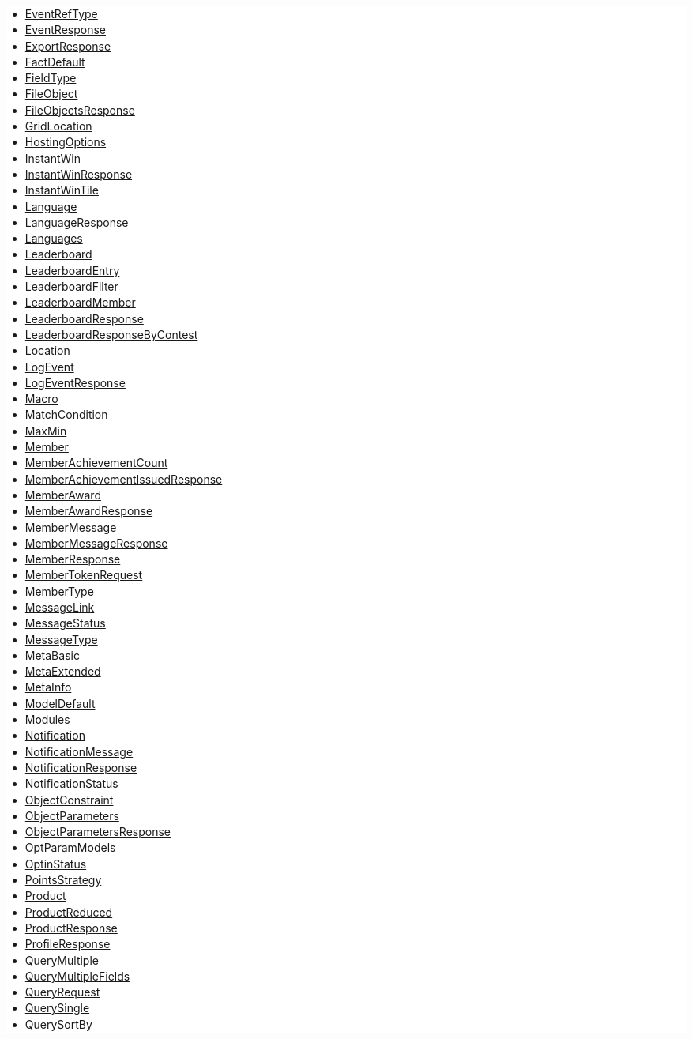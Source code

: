 - [EventRefType](docs/Model/EventRefType.md)
- [EventResponse](docs/Model/EventResponse.md)
- [ExportResponse](docs/Model/ExportResponse.md)
- [FactDefault](docs/Model/FactDefault.md)
- [FieldType](docs/Model/FieldType.md)
- [FileObject](docs/Model/FileObject.md)
- [FileObjectsResponse](docs/Model/FileObjectsResponse.md)
- [GridLocation](docs/Model/GridLocation.md)
- [HostingOptions](docs/Model/HostingOptions.md)
- [InstantWin](docs/Model/InstantWin.md)
- [InstantWinResponse](docs/Model/InstantWinResponse.md)
- [InstantWinTile](docs/Model/InstantWinTile.md)
- [Language](docs/Model/Language.md)
- [LanguageResponse](docs/Model/LanguageResponse.md)
- [Languages](docs/Model/Languages.md)
- [Leaderboard](docs/Model/Leaderboard.md)
- [LeaderboardEntry](docs/Model/LeaderboardEntry.md)
- [LeaderboardFilter](docs/Model/LeaderboardFilter.md)
- [LeaderboardMember](docs/Model/LeaderboardMember.md)
- [LeaderboardResponse](docs/Model/LeaderboardResponse.md)
- [LeaderboardResponseByContest](docs/Model/LeaderboardResponseByContest.md)
- [Location](docs/Model/Location.md)
- [LogEvent](docs/Model/LogEvent.md)
- [LogEventResponse](docs/Model/LogEventResponse.md)
- [Macro](docs/Model/Macro.md)
- [MatchCondition](docs/Model/MatchCondition.md)
- [MaxMin](docs/Model/MaxMin.md)
- [Member](docs/Model/Member.md)
- [MemberAchievementCount](docs/Model/MemberAchievementCount.md)
- [MemberAchievementIssuedResponse](docs/Model/MemberAchievementIssuedResponse.md)
- [MemberAward](docs/Model/MemberAward.md)
- [MemberAwardResponse](docs/Model/MemberAwardResponse.md)
- [MemberMessage](docs/Model/MemberMessage.md)
- [MemberMessageResponse](docs/Model/MemberMessageResponse.md)
- [MemberResponse](docs/Model/MemberResponse.md)
- [MemberTokenRequest](docs/Model/MemberTokenRequest.md)
- [MemberType](docs/Model/MemberType.md)
- [MessageLink](docs/Model/MessageLink.md)
- [MessageStatus](docs/Model/MessageStatus.md)
- [MessageType](docs/Model/MessageType.md)
- [MetaBasic](docs/Model/MetaBasic.md)
- [MetaExtended](docs/Model/MetaExtended.md)
- [MetaInfo](docs/Model/MetaInfo.md)
- [ModelDefault](docs/Model/ModelDefault.md)
- [Modules](docs/Model/Modules.md)
- [Notification](docs/Model/Notification.md)
- [NotificationMessage](docs/Model/NotificationMessage.md)
- [NotificationResponse](docs/Model/NotificationResponse.md)
- [NotificationStatus](docs/Model/NotificationStatus.md)
- [ObjectConstraint](docs/Model/ObjectConstraint.md)
- [ObjectParameters](docs/Model/ObjectParameters.md)
- [ObjectParametersResponse](docs/Model/ObjectParametersResponse.md)
- [OptParamModels](docs/Model/OptParamModels.md)
- [OptinStatus](docs/Model/OptinStatus.md)
- [PointsStrategy](docs/Model/PointsStrategy.md)
- [Product](docs/Model/Product.md)
- [ProductReduced](docs/Model/ProductReduced.md)
- [ProductResponse](docs/Model/ProductResponse.md)
- [ProfileResponse](docs/Model/ProfileResponse.md)
- [QueryMultiple](docs/Model/QueryMultiple.md)
- [QueryMultipleFields](docs/Model/QueryMultipleFields.md)
- [QueryRequest](docs/Model/QueryRequest.md)
- [QuerySingle](docs/Model/QuerySingle.md)
- [QuerySortBy](docs/Model/QuerySortBy.md)